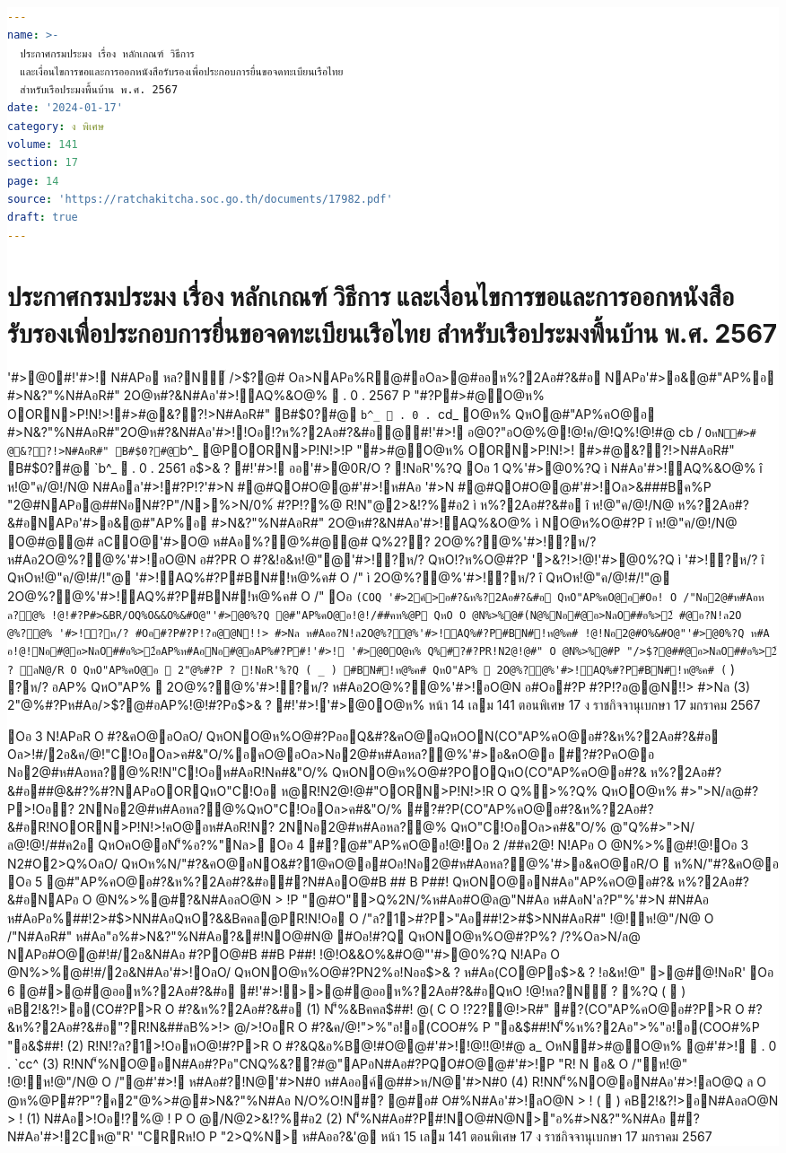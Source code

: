 ```yaml
---
name: >-
  ประกาศกรมประมง เรื่อง หลักเกณฑ์ วิธีการ
  และเงื่อนไขการขอและการออกหนังสือรับรองเพื่อประกอบการยื่นขอจดทะเบียนเรือไทย
  สำหรับเรือประมงพื้นบ้าน พ.ศ. 2567
date: '2024-01-17'
category: ง พิเศษ
volume: 141
section: 17
page: 14
source: 'https://ratchakitcha.soc.go.th/documents/17982.pdf'
draft: true
---
```


# ประกาศกรมประมง เรื่อง หลักเกณฑ์ วิธีการ และเงื่อนไขการขอและการออกหนังสือรับรองเพื่อประกอบการยื่นขอจดทะเบียนเรือไทย สำหรับเรือประมงพื้นบ้าน พ.ศ. 2567

'#>@0#!'#>! N#APอ หล?N์ />$?@# Oล>NAPอ%R@#อOล>@#ออห%?2Aอ#?&#อ NAPอ'#>อ&@#"AP%อ #>N&?"%N#AอR#" 2O@ห#?&N#Aอ'#>!AQ%&O@%  . 0 . 2567 P "#?P#>#@O@ห% OORN>P!N!>!#>#@&??!>N#AอR#" B#$0?#@ `b^_  . 0 . `cd_ O@ห% QหO@#"AP%คO@อ #>N&?"%N#AอR#"2O@ห#?&N#Aอ'#>!!Oอ!?ห%?2Aอ#?&#อ@#!'#>! อ@0?"อO@%@!@!ค/@!Q%!@!#@ cb / ` OหN#>#@&??!>N#AอR#" B#$0?#@ `b^_ @POORN>P!N!>!P "#>#@O@ห% OORN>P!N!>! #>#@&??!>N#AอR#" B#$0?#@ `b^_  . 0 . 2561 อ$>& ? #!'#>! ออ'#>@0R/O ? !NอR'%?Q Oอ 1 Q%'#>@0%?Q ì N#Aอ'#>!AQ%&O@% î ห!@"ค/@!/N@ N#Aอล'#>!#?P!?'#>N #@#QO#O@@#'#>!ห#Aอ '#>N #@#QO#O@@#'#>!Oล>&###Bค%P "2@#NAPอ@##NอN#?P"/N>%>N/0%์ #?P!?%@ R!N"@2>&!?%#อ2 ì ห%?2Aอ#?&#อ î ห!@"ค/@!/N@ ห%?2Aอ#?&#อNAPอ'#>อ&@#"AP%อ #>N&?"%N#AอR#" 2O@ห#?&N#Aอ'#>!AQ%&O@% ì NO@ห%O@#?P î ห!@"ค/@!/N@ O@#@@# ลCO@'#>O@ ห#Aอ%?@%#@@# Q%2?? 2O@%?@%'#>!?ห/? ห#Aอ2O@%?@%'#>!อO@N อ#?PR O #?&!อ&ห!@"@'#>!?ห/? QหO!?ห%O@#?P '>&?!>!@!'#>@0%?Q ì '#>!?ห/? î QหOห!@"ค/@!#/!"@ '#>!AQ%#?P#BN#!ห@%ค# O /" ì 2O@%?@%'#>!?ห/? î QหOห!@"ค/@!#/!"@ 2O@%?@%'#>!AQ%#?P#BN#!ห@%ค# O /" Oอ ` (COQ '#>2ค์>อ#?&ห%?2Aอ#?&#อ QหO"AP%คO@อ#Oอ! O /"Nอ2@#ห#Aอหล?@% !@!#?P#>&BR/OQ%O&&O%&#O@"'#>@0%?Q @#"AP%คO@อ!@!/##คห%@P QหO O @N%>%@#(N@%Nอ#@อ>NลO##อ%>2์ #@อ?N!ล2O@%?@% '#>!?ห/? #Oอ#?P#?P!?อ@@N!!> #>Nล ห#Aออ?N!ล2O@%?@%'#>!AQ%#?P#BN#!ห@%ค# !@!Nอ2@#O%&#O@"'#>@0%?Q ห#Aอ!@!Nอ#@อ>NลO##อ%>2์อAP%ห#AอNอ#@อAP%#?P#!'#>! '#>@0O@ห% Q%#?#?PR!N2@!@#" O @N%>%@#P "/>$?@##@อ>NลO##อ%>2์ ? ลN@/R O QหO"AP%คO@อ  2"@%#?P ? !NอR'%?Q ( _ ) #BN#!ห@%ค# QหO"AP%  2O@%?@%'#>!AQ%#?P#BN#!ห@%ค# ( ` ) ?ห/? อAP% QหO"AP%  2O@%?@%'#>!?ห/? ห#Aอ2O@%?@%'#>!อO@N อ#Oอ#?P #?P!?อ@@N!!> #>Nล (3) 2"@%#?Pห#Aอ/>$?@#อAP%!@!#?Pอ$>& ? #!'#>!'#>@0O@ห% หน้า 14 เลม 141 ตอนพิเศษ 17 ง ราชกิจจานุเบกษา 17 มกราคม 2567

Oอ 3 N!APอR O #?&คO@อOลO/ QหONO@ห%O@#?PออQ&#?&คO@อQหOON(CO"AP%คO@อ#?&ห%?2Aอ#?&#อ Oล>!#/2อ&ค/@!"C!OอOล>ค#&"O/%อคO@อOล>Nอ2@#ห#Aอหล?@%'#>อ&คO@อ #?#?PคO@อ Nอ2@#ห#Aอหล?@%R!N"C!Oอห#AอR!Nค#&"O/% QหONO@ห%O@#?POOQหO(CO"AP%คO@อ#?& ห%?2Aอ#?&#อ##@&#?%#?NAPอOORQหO"C!Oอ ห@R!N2@!@#"OORN>P!N!>!R O Q%>%?Q% QหOO@ห% #>">N/ล@#?P>!Oอ? 2NNอ2@#ห#Aอหล?@%QหO"C!OอOล>ค#&"O/% #?#?P(CO"AP%คO@อ#?&ห%?2Aอ#?&#อR!NOORN>P!N!>!คO@อห#AอR!N? 2NNอ2@#ห#Aอหล?@% QหO"C!OอOล>ค#&"O/% @"Q%#>">N/ล@!@!/##ค2อ QหOคO@อN'็%อ?%"Nล> Oอ 4 #?@#"AP%คO@อ!@!Oอ 2 /##ค2@! N!APอ O @N%>%@#!@!Oอ 3 N2#O2>Q%OลO/ QหOห%N/"#?&คO@อNO&#?1@คO@อ#Oอ!Nอ2@#ห#Aอหล?@%'#>อ&คO@อR/O  ห%N/"#?&คO@อ Oอ 5 @#"AP%คO@อ#?&ห%?2Aอ#?&#อ#?N#AอO@#B ## B P##! QหONO@อN#Aอ"AP%คO@อ#?& ห%?2Aอ#?&#อNAPอ O @N%>%@#?&N#AอลO@N > !P "@#O">Q%2N/%ห#Aอ#O@ล@"N#Aอ ห#AอN'ล?P"%'#>N #N#Aอ ห#AอPอ%##!2>#$>NN#AอQหO?&&Bคคล@PR!N!Oอ O /"ล?1>#?P>"Aอ##!2>#$>NN#AอR#" !@!ห!@"/N@ O /"N#AอR#" ห#Aอ"อ%#>N&?"%N#Aอ?&#!NO@#N@ #Oอ!#?Q QหONO@ห%O@#?P%? /?%Oล>N/ล@ NAPอ#O@@#!#/2อ&N#Aอ #?PO@#B ##B P##! !@!O&&O%&#O@"'#>@0%?Q N!APอ O @N%>%@#!#/2อ&N#Aอ'#>!OลO/ QหONO@ห%O@#?PN2%อ!Nออ$>& ? ห#Aอ(CO@Pอ$>& ? !อ&ห!@" >@#@!NอR' Oอ 6 @#>@#@ออห%?2Aอ#?&#อ #!'#>!>>@#@ออห%?2Aอ#?&#อQหO !@!หล?N์ ? %?Q (  ) คB2!&?!>อ(CO#?P>R O #?&ห%?2Aอ#?&#อ (1) N'็%&Bคคล$##! @( C O !?2?@!>R#" #?(CO"AP%คO@อ#?P>R O #?&ห%?2Aอ#?&#อ"?R!N&##ลB%>!> @/>!OอR O #?&ค/@!">%"อ!อ(COO#% P "อ&$##!N'็%ห%?2Aอ">%"อ!อ(COO#%P "อ&$##! (2) R!N!?ล?1>!OอหO@!#?P>R O #?&Q&อ%B@!#O@@#'#>!!@!!@!#@ a_ OหN#>#@O@ห% @#'#>!  . 0 . `cc^ (3) R!NN'็%NO@อN#Aอ#?Pอ"CNQ%&??#@"APอN#Aอ#?PQO#O@@#'#>!P "R! N อ& O /"ห!@" !@!ห!@"/N@ O /"@#'#>! ห#Aอ#?!N@'#>N#0 ห#Aออค์@##>ห/N@'#>N#0 (4) R!NN'็%NO@อN#Aอ'#>!ลO@Q ล O @ห%@P#?P"?ค2"@%>#@#>N&?"%N#Aอ N/O%O!N#? @#อ# O#%N#Aอ'#>!ลO@N > ! (  ) คB2!&?!>อN#AอลO@N > ! (1) N#Aอ>!Oอ!?%@ ! P O @/N@2>&!?%#อ2 (2) N'็%N#Aอ#?P#!NO@#N@N>"อ%#>N&?"%N#Aอ #?N#Aอ'#>!2Cห@"R' "CRRห!O P "2>Q%N> ห#Aออ?&'@ หน้า 15 เลม 141 ตอนพิเศษ 17 ง ราชกิจจานุเบกษา 17 มกราคม 2567

